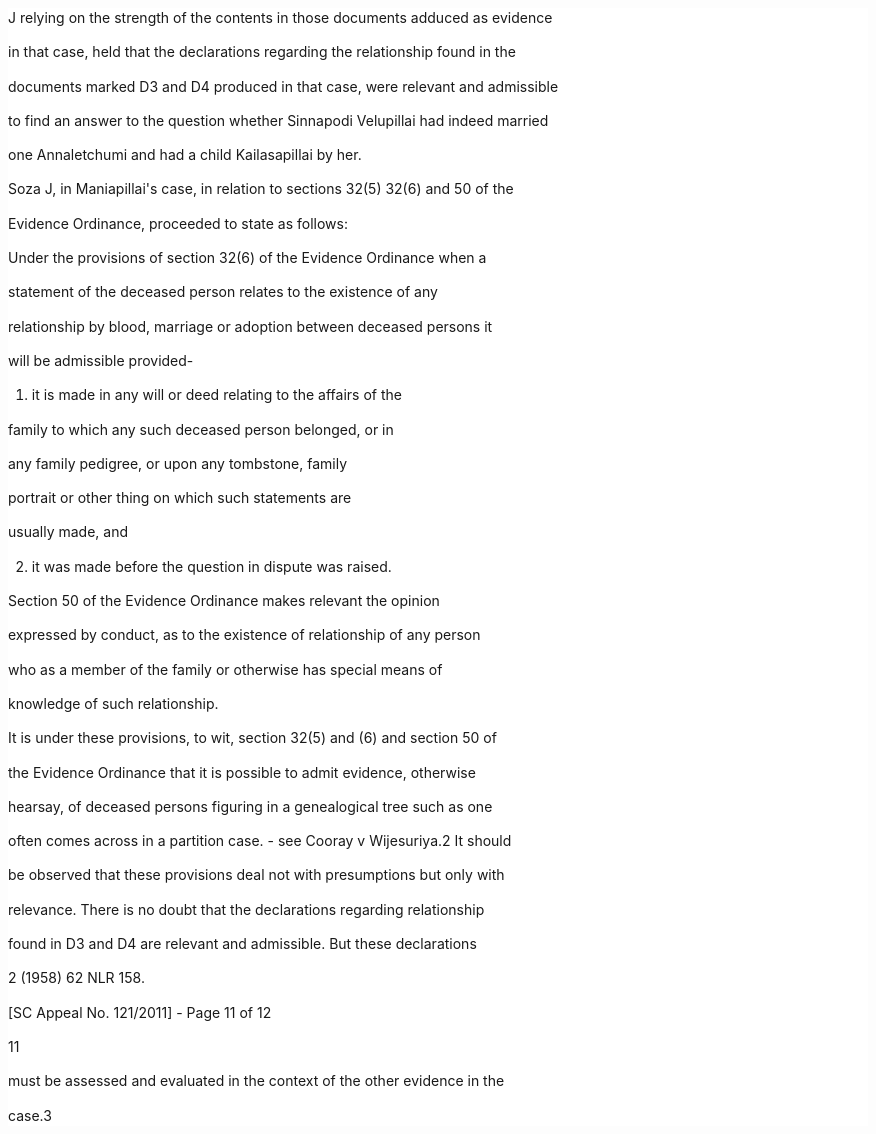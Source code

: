 J relying on the strength of the contents in those documents adduced as evidence

in that case, held that the declarations regarding the relationship found in the

documents marked D3 and D4 produced in that case, were relevant and admissible

to find an answer to the question whether Sinnapodi Velupillai had indeed married

one Annaletchumi and had a child Kailasapillai by her.

Soza J, in Maniapillai's case, in relation to sections 32(5) 32(6) and 50 of the

Evidence Ordinance, proceeded to state as follows:

Under the provisions of section 32(6) of the Evidence Ordinance when a

statement of the deceased person relates to the existence of any

relationship by blood, marriage or adoption between deceased persons it

will be admissible provided-

1. it is made in any will or deed relating to the affairs of the

family to which any such deceased person belonged, or in

any family pedigree, or upon any tombstone, family

portrait or other thing on which such statements are

usually made, and

2. it was made before the question in dispute was raised.

Section 50 of the Evidence Ordinance makes relevant the opinion

expressed by conduct, as to the existence of relationship of any person

who as a member of the family or otherwise has special means of

knowledge of such relationship.

It is under these provisions, to wit, section 32(5) and (6) and section 50 of

the Evidence Ordinance that it is possible to admit evidence, otherwise

hearsay, of deceased persons figuring in a genealogical tree such as one

often comes across in a partition case. - see Cooray v Wijesuriya.2 It should

be observed that these provisions deal not with presumptions but only with

relevance. There is no doubt that the declarations regarding relationship

found in D3 and D4 are relevant and admissible. But these declarations

2 (1958) 62 NLR 158.

[SC Appeal No. 121/2011] - Page 11 of 12

11

must be assessed and evaluated in the context of the other evidence in the

case.3
